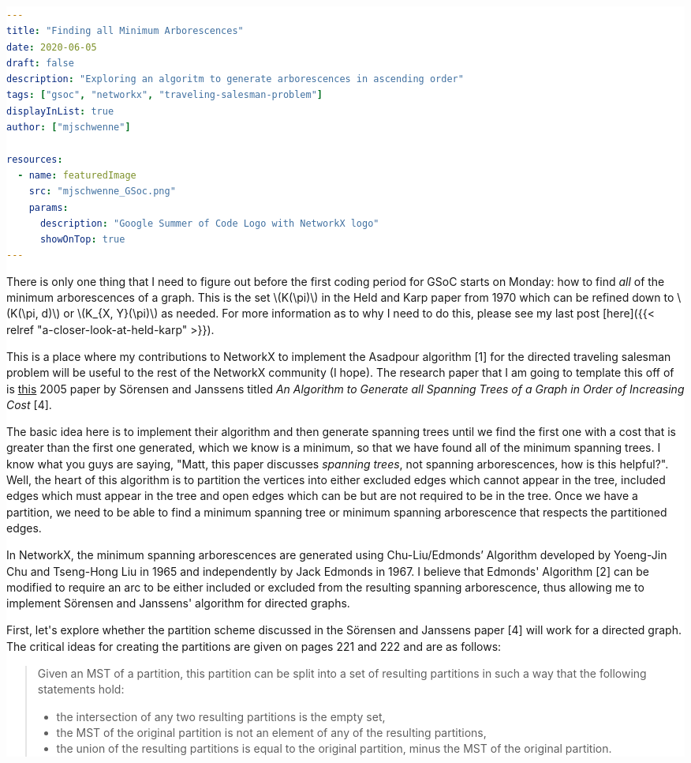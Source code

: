 ```yaml
---
title: "Finding all Minimum Arborescences"
date: 2020-06-05
draft: false
description: "Exploring an algoritm to generate arborescences in ascending order"
tags: ["gsoc", "networkx", "traveling-salesman-problem"]
displayInList: true
author: ["mjschwenne"]

resources:
  - name: featuredImage
    src: "mjschwenne_GSoc.png"
    params:
      description: "Google Summer of Code Logo with NetworkX logo"
      showOnTop: true
---
```


There is only one thing that I need to figure out before the first coding period for GSoC starts on Monday: how to find _all_ of the minimum arborescences of a graph.
This is the set \\(K(\pi)\\) in the Held and Karp paper from 1970 which can be refined down to \\(K(\pi, d)\\) or \\(K\_{X, Y}(\pi)\\) as needed.
For more information as to why I need to do this, please see my last post [here]({{< relref "a-closer-look-at-held-karp" >}}).

This is a place where my contributions to NetworkX to implement the Asadpour algorithm [1] for the directed traveling salesman problem will be useful to the rest of the NetworkX community (I hope).
The research paper that I am going to template this off of is [this](https://www.scielo.br/j/pope/a/XHswBwRwJyrfL88dmMwYNWp/?lang=en&format=pdf) 2005 paper by Sörensen and Janssens titled _An Algorithm to Generate all Spanning Trees of a Graph in Order of Increasing Cost_ [4].

The basic idea here is to implement their algorithm and then generate spanning trees until we find the first one with a cost that is greater than the first one generated, which we know is a minimum, so that we have found all of the minimum spanning trees.
I know what you guys are saying, "Matt, this paper discusses _spanning trees_, not spanning arborescences, how is this helpful?".
Well, the heart of this algorithm is to partition the vertices into either excluded edges which cannot appear in the tree, included edges which must appear in the tree and open edges which can be but are not required to be in the tree.
Once we have a partition, we need to be able to find a minimum spanning tree or minimum spanning arborescence that respects the partitioned edges.

In NetworkX, the minimum spanning arborescences are generated using Chu-Liu/Edmonds’ Algorithm developed by Yoeng-Jin Chu and Tseng-Hong Liu in 1965 and independently by Jack Edmonds in 1967.
I believe that Edmonds' Algorithm [2] can be modified to require an arc to be either included or excluded from the resulting spanning arborescence, thus allowing me to implement Sörensen and Janssens' algorithm for directed graphs.

First, let's explore whether the partition scheme discussed in the Sörensen and Janssens paper [4] will work for a directed graph.
The critical ideas for creating the partitions are given on pages 221 and 222 and are as follows:

> Given an MST of a partition, this partition can be split into a set of resulting partitions in such a way that the following statements hold:
>
> - the intersection of any two resulting partitions is the empty set,
> - the MST of the original partition is not an element of any of the resulting partitions,
> - the union of the resulting partitions is equal to the original partition, minus the MST of the original partition.
